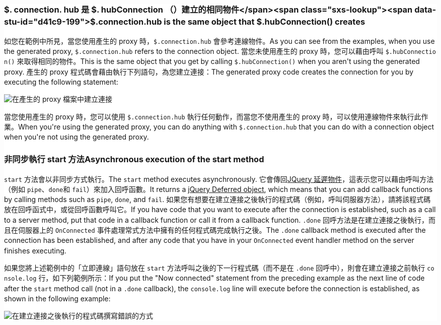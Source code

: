 <a id="connequivalence"></a>

### <a name="connectionhub-is-the-same-object-that-hubconnection-creates"></a><span data-ttu-id="d41c9-199">$. connection. hub 是 $. hubConnection （）建立的相同物件</span><span class="sxs-lookup"><span data-stu-id="d41c9-199">$.connection.hub is the same object that $.hubConnection() creates</span></span>

<span data-ttu-id="d41c9-200">如您在範例中所見，當您使用產生的 proxy 時，`$.connection.hub` 會參考連線物件。</span><span class="sxs-lookup"><span data-stu-id="d41c9-200">As you can see from the examples, when you use the generated proxy, `$.connection.hub` refers to the connection object.</span></span> <span data-ttu-id="d41c9-201">當您未使用產生的 proxy 時，您可以藉由呼叫 `$.hubConnection()` 來取得相同的物件。</span><span class="sxs-lookup"><span data-stu-id="d41c9-201">This is the same object that you get by calling `$.hubConnection()` when you aren't using the generated proxy.</span></span> <span data-ttu-id="d41c9-202">產生的 proxy 程式碼會藉由執行下列語句，為您建立連接：</span><span class="sxs-lookup"><span data-stu-id="d41c9-202">The generated proxy code creates the connection for you by executing the following statement:</span></span>

![在產生的 proxy 檔案中建立連接](signalr-1x-hubs-api-guide-javascript-client/_static/image3.png)

<span data-ttu-id="d41c9-204">當您使用產生的 proxy 時，您可以使用 `$.connection.hub` 執行任何動作，而當您不使用產生的 proxy 時，可以使用連線物件來執行此作業。</span><span class="sxs-lookup"><span data-stu-id="d41c9-204">When you're using the generated proxy, you can do anything with `$.connection.hub` that you can do with a connection object when you're not using the generated proxy.</span></span>

<a id="asyncstart"></a>

### <a name="asynchronous-execution-of-the-start-method"></a><span data-ttu-id="d41c9-205">非同步執行 start 方法</span><span class="sxs-lookup"><span data-stu-id="d41c9-205">Asynchronous execution of the start method</span></span>

<span data-ttu-id="d41c9-206">`start` 方法會以非同步方式執行。</span><span class="sxs-lookup"><span data-stu-id="d41c9-206">The `start` method executes asynchronously.</span></span> <span data-ttu-id="d41c9-207">它會傳回[JQuery 延遲物件](http://api.jquery.com/category/deferred-object/)，這表示您可以藉由呼叫方法（例如 `pipe`、`done`和 `fail`）來加入回呼函數。</span><span class="sxs-lookup"><span data-stu-id="d41c9-207">It returns a [jQuery Deferred object](http://api.jquery.com/category/deferred-object/), which means that you can add callback functions by calling methods such as `pipe`, `done`, and `fail`.</span></span> <span data-ttu-id="d41c9-208">如果您有想要在建立連接之後執行的程式碼（例如，呼叫伺服器方法），請將該程式碼放在回呼函式中，或從回呼函數呼叫它。</span><span class="sxs-lookup"><span data-stu-id="d41c9-208">If you have code that you want to execute after the connection is established, such as a call to a server method, put that code in a callback function or call it from a callback function.</span></span> <span data-ttu-id="d41c9-209">`.done` 回呼方法是在建立連接之後執行，而且在伺服器上的 `OnConnected` 事件處理常式方法中擁有的任何程式碼完成執行之後。</span><span class="sxs-lookup"><span data-stu-id="d41c9-209">The `.done` callback method is executed after the connection has been established, and after any code that you have in your `OnConnected` event handler method on the server finishes executing.</span></span>

<span data-ttu-id="d41c9-210">如果您將上述範例中的「立即連線」語句放在 `start` 方法呼叫之後的下一行程式碼（而不是在 `.done` 回呼中），則會在建立連接之前執行 `console.log` 行，如下列範例所示：</span><span class="sxs-lookup"><span data-stu-id="d41c9-210">If you put the "Now connected" statement from the preceding example as the next line of code after the `start` method call (not in a `.done` callback), the `console.log` line will execute before the connection is established, as shown in the following example:</span></span>

![在建立連接之後執行的程式碼撰寫錯誤的方式](signalr-1x-hubs-api-guide-javascript-client/_static/image5.png)
